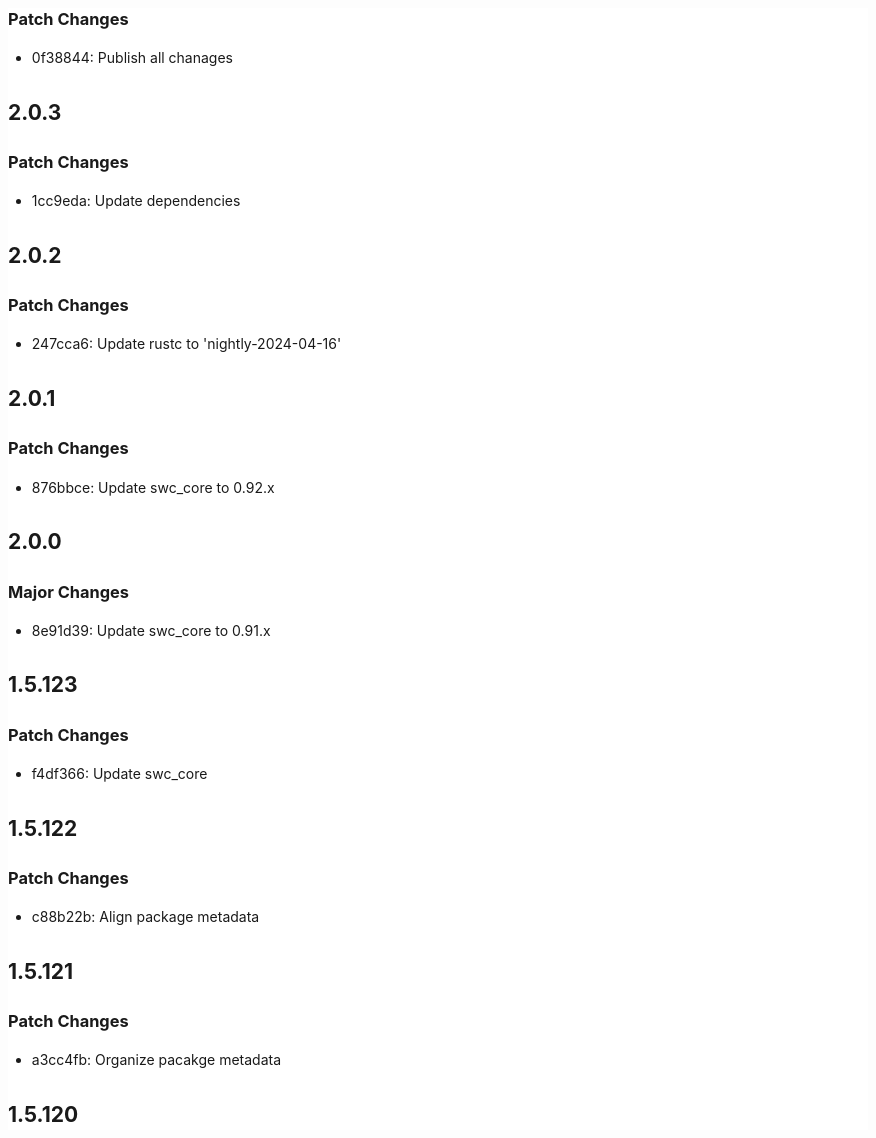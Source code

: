 ### Patch Changes

-   0f38844: Publish all chanages

## 2.0.3

### Patch Changes

-   1cc9eda: Update dependencies

## 2.0.2

### Patch Changes

-   247cca6: Update rustc to 'nightly-2024-04-16'

## 2.0.1

### Patch Changes

-   876bbce: Update swc_core to 0.92.x

## 2.0.0

### Major Changes

-   8e91d39: Update swc_core to 0.91.x

## 1.5.123

### Patch Changes

-   f4df366: Update swc_core

## 1.5.122

### Patch Changes

-   c88b22b: Align package metadata

## 1.5.121

### Patch Changes

-   a3cc4fb: Organize pacakge metadata

## 1.5.120
